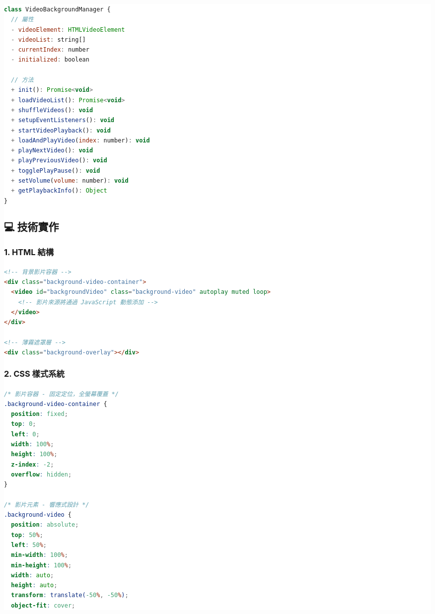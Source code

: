 ```javascript
class VideoBackgroundManager {
  // 屬性
  - videoElement: HTMLVideoElement
  - videoList: string[]
  - currentIndex: number
  - initialized: boolean

  // 方法
  + init(): Promise<void>
  + loadVideoList(): Promise<void>
  + shuffleVideos(): void
  + setupEventListeners(): void
  + startVideoPlayback(): void
  + loadAndPlayVideo(index: number): void
  + playNextVideo(): void
  + playPreviousVideo(): void
  + togglePlayPause(): void
  + setVolume(volume: number): void
  + getPlaybackInfo(): Object
}
```

## 💻 技術實作

### 1. HTML 結構

```html
<!-- 背景影片容器 -->
<div class="background-video-container">
  <video id="backgroundVideo" class="background-video" autoplay muted loop>
    <!-- 影片來源將通過 JavaScript 動態添加 -->
  </video>
</div>

<!-- 薄霧遮罩層 -->
<div class="background-overlay"></div>
```

### 2. CSS 樣式系統

```css
/* 影片容器 - 固定定位，全螢幕覆蓋 */
.background-video-container {
  position: fixed;
  top: 0;
  left: 0;
  width: 100%;
  height: 100%;
  z-index: -2;
  overflow: hidden;
}

/* 影片元素 - 響應式設計 */
.background-video {
  position: absolute;
  top: 50%;
  left: 50%;
  min-width: 100%;
  min-height: 100%;
  width: auto;
  height: auto;
  transform: translate(-50%, -50%);
  object-fit: cover;
```